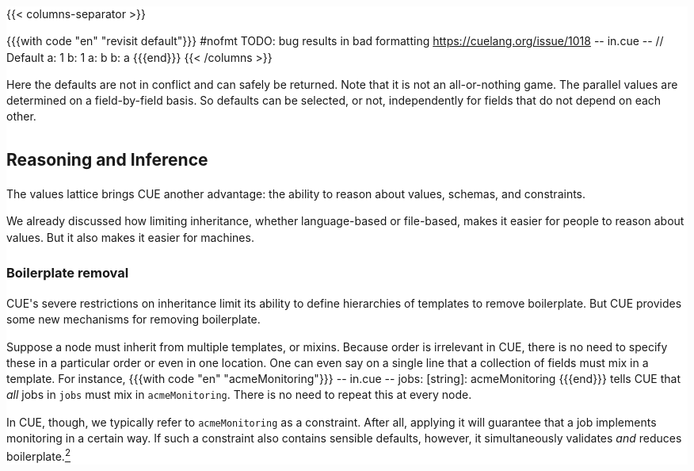 {{< columns-separator >}}

{{{with code "en" "revisit default"}}}
#nofmt TODO: bug results in bad formatting https://cuelang.org/issue/1018
-- in.cue --
// Default
a: 1
b: 1
a: b
b: a
{{{end}}}
{{< /columns >}}

Here the defaults are not in conflict and can safely be returned.
Note that it is not an all-or-nothing game.
The parallel values are determined on a field-by-field basis.
So defaults can be selected, or not, independently for fields
that do not depend on each other.


## Reasoning and Inference

The values lattice brings CUE another advantage: the ability to reason about
values, schemas, and constraints.

We already discussed how limiting inheritance,
whether language-based or file-based,
makes it easier for people to reason about values.
But it also makes it easier for machines.


### Boilerplate removal

CUE's severe restrictions on inheritance limit its
ability to define hierarchies of templates to remove boilerplate.
But CUE provides some new mechanisms for removing boilerplate.

Suppose a node must inherit from multiple templates, or mixins.
Because order is irrelevant in CUE,
there is no need to specify these in a particular order or even in one location.
One can even say on a single line that a collection of
fields must mix in a template.
For instance,
{{{with code "en" "acmeMonitoring"}}}
-- in.cue --
jobs: [string]: acmeMonitoring
{{{end}}}
tells CUE that _all_ jobs in `jobs` must mix in `acmeMonitoring`.
There is no need to repeat this at every node.


In CUE, though, we typically refer to `acmeMonitoring` as a constraint.
After all, applying it will guarantee
that a job implements monitoring in a certain way.
If such a constraint also contains sensible defaults, however,
it simultaneously validates _and_ reduces boilerplate.[$^2$](#footnotes)

